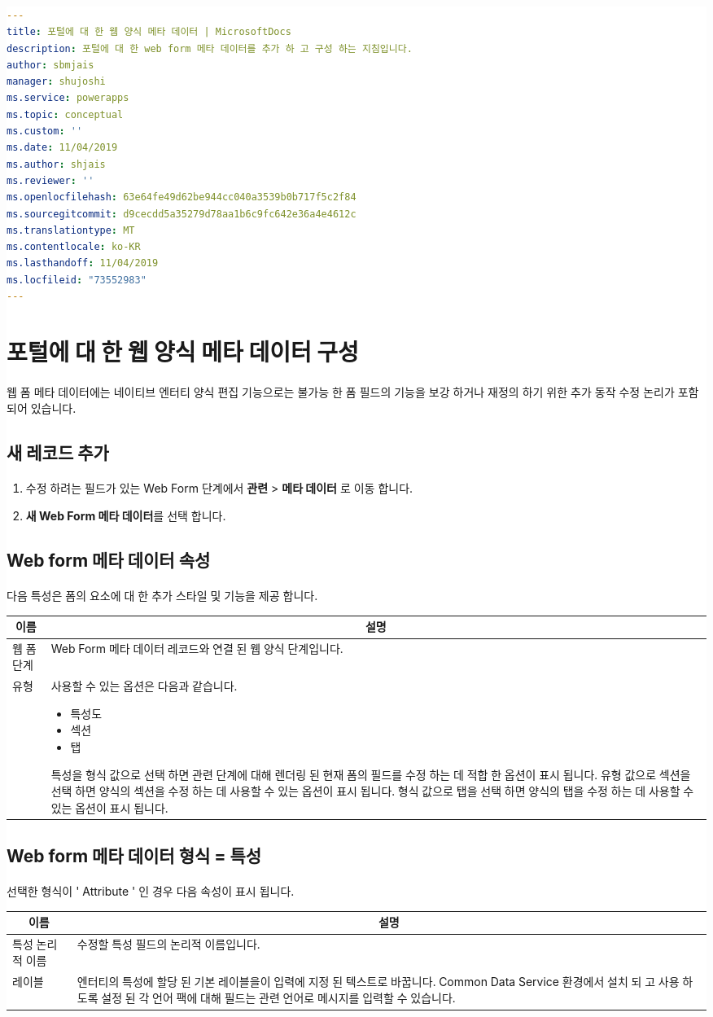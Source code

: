 ```yaml
---
title: 포털에 대 한 웹 양식 메타 데이터 | MicrosoftDocs
description: 포털에 대 한 web form 메타 데이터를 추가 하 고 구성 하는 지침입니다.
author: sbmjais
manager: shujoshi
ms.service: powerapps
ms.topic: conceptual
ms.custom: ''
ms.date: 11/04/2019
ms.author: shjais
ms.reviewer: ''
ms.openlocfilehash: 63e64fe49d62be944cc040a3539b0b717f5c2f84
ms.sourcegitcommit: d9cecdd5a35279d78aa1b6c9fc642e36a4e4612c
ms.translationtype: MT
ms.contentlocale: ko-KR
ms.lasthandoff: 11/04/2019
ms.locfileid: "73552983"
---
```

# <a name="configure-web-form-metadata-for-portals"></a>포털에 대 한 웹 양식 메타 데이터 구성

웹 폼 메타 데이터에는 네이티브 엔터티 양식 편집 기능으로는 불가능 한 폼 필드의 기능을 보강 하거나 재정의 하기 위한 추가 동작 수정 논리가 포함 되어 있습니다.

## <a name="add-a-new-record"></a>새 레코드 추가

1. 수정 하려는 필드가 있는 Web Form 단계에서 **관련** > **메타 데이터** 로 이동 합니다. 

2. **새 Web Form 메타 데이터**를 선택 합니다.

## <a name="web-form-metadata-properties"></a>Web form 메타 데이터 속성

다음 특성은 폼의 요소에 대 한 추가 스타일 및 기능을 제공 합니다.

| 이름          | 설명                                                                                                                                                                                                                                                                                                                                          |
|---------------|------------------------------------------------------------------------------------------------------------------------------------------------------------------------------------------------------------------------------------------------------------------------------------------------------------------------------------------------------|
| 웹 폼 단계 | Web Form 메타 데이터 레코드와 연결 된 웹 양식 단계입니다.                                                                                                                                                                                                                                                                                      |
| 유형          | 사용할 수 있는 옵션은 다음과 같습니다.<ul><li>특성도</li><li>섹션</li><li>탭</li></ul>특성을 형식 값으로 선택 하면 관련 단계에 대해 렌더링 된 현재 폼의 필드를 수정 하는 데 적합 한 옵션이 표시 됩니다. 유형 값으로 섹션을 선택 하면 양식의 섹션을 수정 하는 데 사용할 수 있는 옵션이 표시 됩니다. 형식 값으로 탭을 선택 하면 양식의 탭을 수정 하는 데 사용할 수 있는 옵션이 표시 됩니다.  |

## <a name="web-form-metadata-type--attribute"></a>Web form 메타 데이터 형식 = 특성

선택한 형식이 ' Attribute ' 인 경우 다음 속성이 표시 됩니다.


|          이름          |                                                                                                                                                    설명                                                                                                                                                     |
|------------------------|--------------------------------------------------------------------------------------------------------------------------------------------------------------------------------------------------------------------------------------------------------------------------------------------------------------------|
| 특성 논리적 이름 |                                                                                                                              수정할 특성 필드의 논리적 이름입니다.                                                                                                                               |
|         레이블          | 엔터티의 특성에 할당 된 기본 레이블을이 입력에 지정 된 텍스트로 바꿉니다. Common Data Service 환경에서 설치 되 고 사용 하도록 설정 된 각 언어 팩에 대해 필드는 관련 언어로 메시지를 입력할 수 있습니다. |
